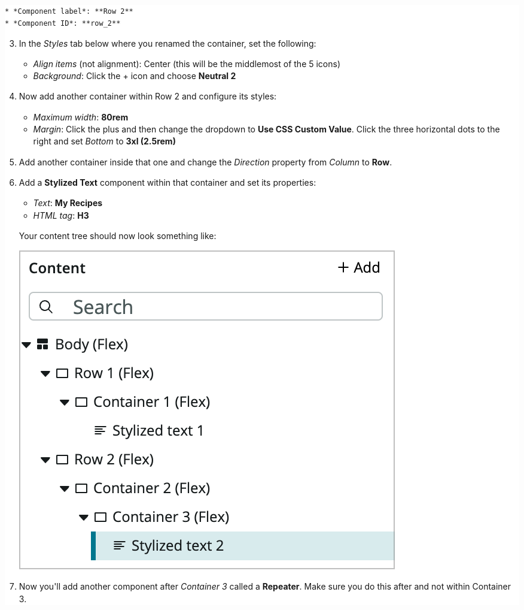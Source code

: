 	* *Component label*: **Row 2**
	* *Component ID*: **row_2**

3. In the *Styles* tab below where you renamed the container, set the following:

	* *Align items* (not alignment): Center (this will be the middlemost of the 5 icons)
	* *Background*: Click the + icon and choose **Neutral 2**

1. Now add another container within Row 2 and configure its styles:

	* *Maximum width*: **80rem**
	* *Margin*: Click the plus and then change the dropdown to **Use CSS Custom Value**. Click the three horizontal dots to the right and set *Bottom* to **3xl (2.5rem)**

1. Add another container inside that one and change the *Direction* property from *Column* to **Row**.

1. Add a **Stylized Text** component within that container and set its properties:

	* *Text*: **My Recipes**
	* *HTML tag*: **H3**

	Your content tree should now look something like:

	![content tree](images/2022-04-26-16-23-36.png)

1. Now you'll add another component after *Container 3* called a **Repeater**. Make sure you do this after and not within Container 3.

